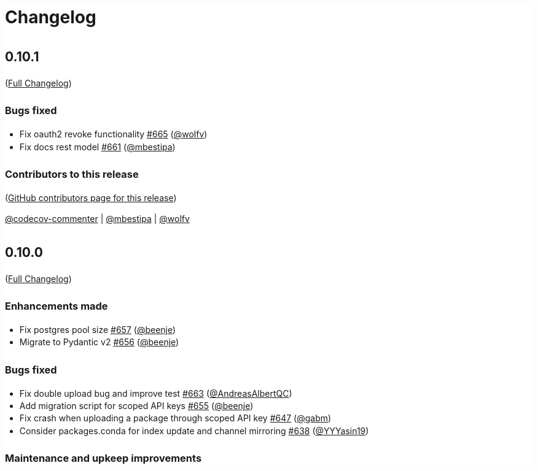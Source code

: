 # Changelog



## 0.10.1

([Full Changelog](https://github.com/mamba-org/quetz/compare/v0.10.0...ef6836a7c887dc97a89d8b5cce4472a03740b692))

### Bugs fixed

- Fix oauth2 revoke functionality [#665](https://github.com/mamba-org/quetz/pull/665) ([@wolfv](https://github.com/wolfv))
- Fix docs rest model [#661](https://github.com/mamba-org/quetz/pull/661) ([@mbestipa](https://github.com/mbestipa))

### Contributors to this release

([GitHub contributors page for this release](https://github.com/mamba-org/quetz/graphs/contributors?from=2023-09-11&to=2023-09-28&type=c))

[@codecov-commenter](https://github.com/search?q=repo%3Amamba-org%2Fquetz+involves%3Acodecov-commenter+updated%3A2023-09-11..2023-09-28&type=Issues) | [@mbestipa](https://github.com/search?q=repo%3Amamba-org%2Fquetz+involves%3Ambestipa+updated%3A2023-09-11..2023-09-28&type=Issues) | [@wolfv](https://github.com/search?q=repo%3Amamba-org%2Fquetz+involves%3Awolfv+updated%3A2023-09-11..2023-09-28&type=Issues)



## 0.10.0

([Full Changelog](https://github.com/mamba-org/quetz/compare/v0.9.2...0854d442d1b20b7eb90e023eef27527b722fbcc6))

### Enhancements made

- Fix postgres pool size [#657](https://github.com/mamba-org/quetz/pull/657) ([@beenje](https://github.com/beenje))
- Migrate to Pydantic v2 [#656](https://github.com/mamba-org/quetz/pull/656) ([@beenje](https://github.com/beenje))

### Bugs fixed

- Fix double upload bug and improve test [#663](https://github.com/mamba-org/quetz/pull/663) ([@AndreasAlbertQC](https://github.com/AndreasAlbertQC))
- Add migration script for scoped API keys [#655](https://github.com/mamba-org/quetz/pull/655) ([@beenje](https://github.com/beenje))
- Fix crash when uploading a package through scoped API key [#647](https://github.com/mamba-org/quetz/pull/647) ([@gabm](https://github.com/gabm))
- Consider packages.conda for index update and channel mirroring [#638](https://github.com/mamba-org/quetz/pull/638) ([@YYYasin19](https://github.com/YYYasin19))

### Maintenance and upkeep improvements
